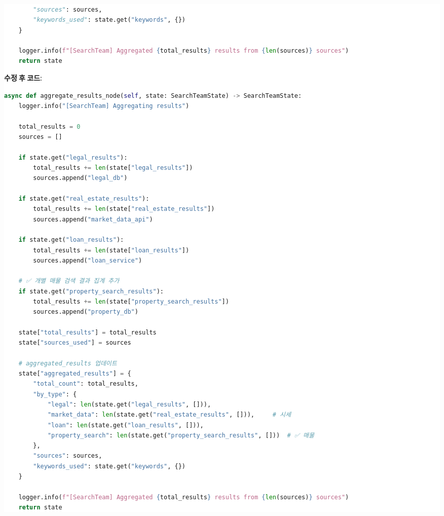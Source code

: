 ```python
        "sources": sources,
        "keywords_used": state.get("keywords", {})
    }

    logger.info(f"[SearchTeam] Aggregated {total_results} results from {len(sources)} sources")
    return state
```

**수정 후 코드**:
```python
async def aggregate_results_node(self, state: SearchTeamState) -> SearchTeamState:
    logger.info("[SearchTeam] Aggregating results")

    total_results = 0
    sources = []

    if state.get("legal_results"):
        total_results += len(state["legal_results"])
        sources.append("legal_db")

    if state.get("real_estate_results"):
        total_results += len(state["real_estate_results"])
        sources.append("market_data_api")

    if state.get("loan_results"):
        total_results += len(state["loan_results"])
        sources.append("loan_service")

    # ✅ 개별 매물 검색 결과 집계 추가
    if state.get("property_search_results"):
        total_results += len(state["property_search_results"])
        sources.append("property_db")

    state["total_results"] = total_results
    state["sources_used"] = sources

    # aggregated_results 업데이트
    state["aggregated_results"] = {
        "total_count": total_results,
        "by_type": {
            "legal": len(state.get("legal_results", [])),
            "market_data": len(state.get("real_estate_results", [])),     # 시세
            "loan": len(state.get("loan_results", [])),
            "property_search": len(state.get("property_search_results", []))  # ✅ 매물
        },
        "sources": sources,
        "keywords_used": state.get("keywords", {})
    }

    logger.info(f"[SearchTeam] Aggregated {total_results} results from {len(sources)} sources")
    return state
```

